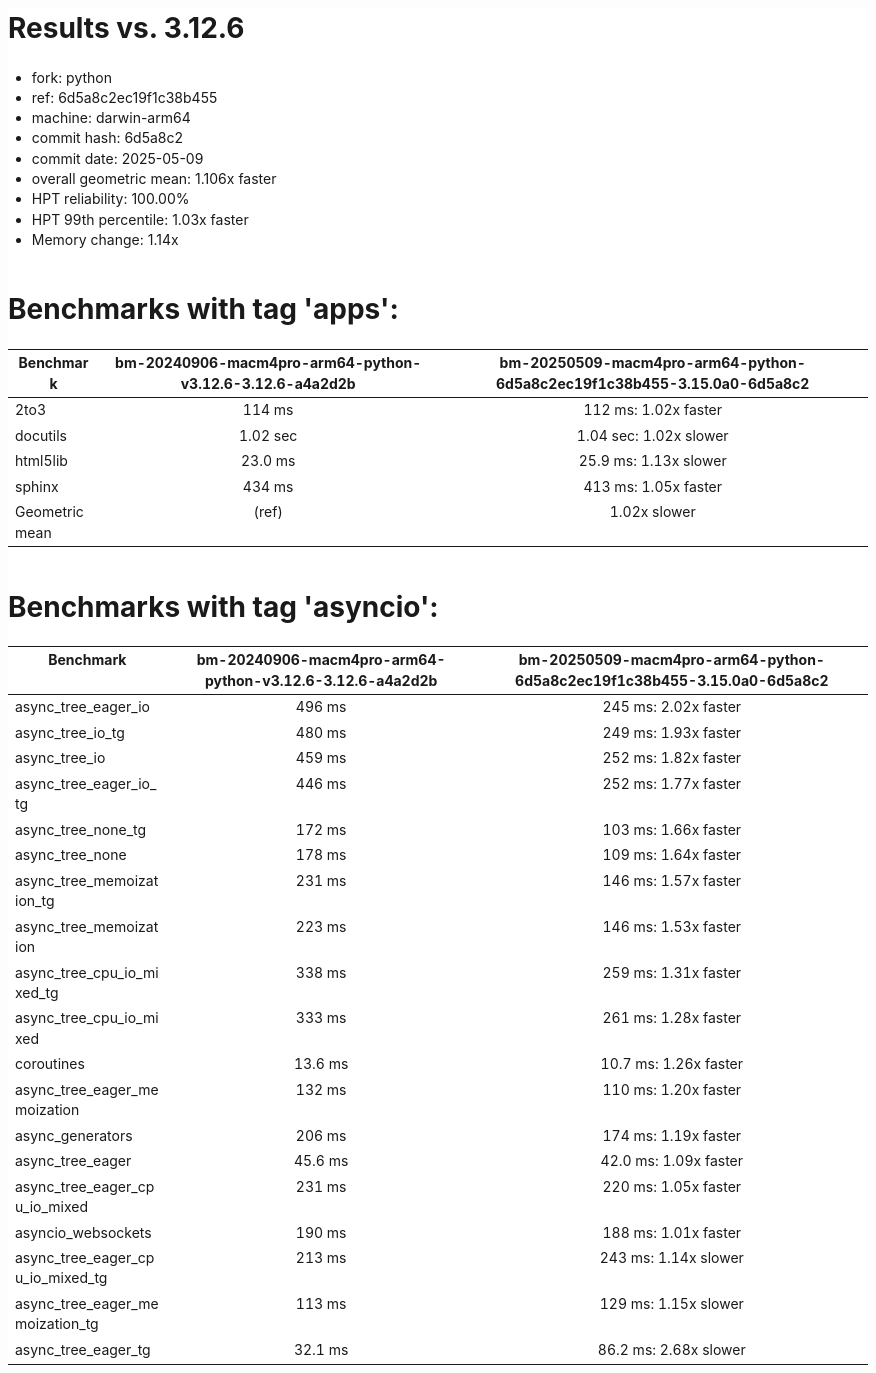 # Results vs. 3.12.6

- fork: python
- ref: 6d5a8c2ec19f1c38b455
- machine: darwin-arm64
- commit hash: 6d5a8c2
- commit date: 2025-05-09
- overall geometric mean: 1.106x faster
- HPT reliability: 100.00%
- HPT 99th percentile: 1.03x faster
- Memory change: 1.14x

Benchmarks with tag 'apps':
===========================

| Benchmark      | bm-20240906-macm4pro-arm64-python-v3.12.6-3.12.6-a4a2d2b | bm-20250509-macm4pro-arm64-python-6d5a8c2ec19f1c38b455-3.15.0a0-6d5a8c2 |
|----------------|:--------------------------------------------------------:|:-----------------------------------------------------------------------:|
| 2to3           | 114 ms                                                   | 112 ms: 1.02x faster                                                    |
| docutils       | 1.02 sec                                                 | 1.04 sec: 1.02x slower                                                  |
| html5lib       | 23.0 ms                                                  | 25.9 ms: 1.13x slower                                                   |
| sphinx         | 434 ms                                                   | 413 ms: 1.05x faster                                                    |
| Geometric mean | (ref)                                                    | 1.02x slower                                                            |

Benchmarks with tag 'asyncio':
==============================

| Benchmark                        | bm-20240906-macm4pro-arm64-python-v3.12.6-3.12.6-a4a2d2b | bm-20250509-macm4pro-arm64-python-6d5a8c2ec19f1c38b455-3.15.0a0-6d5a8c2 |
|----------------------------------|:--------------------------------------------------------:|:-----------------------------------------------------------------------:|
| async_tree_eager_io              | 496 ms                                                   | 245 ms: 2.02x faster                                                    |
| async_tree_io_tg                 | 480 ms                                                   | 249 ms: 1.93x faster                                                    |
| async_tree_io                    | 459 ms                                                   | 252 ms: 1.82x faster                                                    |
| async_tree_eager_io_tg           | 446 ms                                                   | 252 ms: 1.77x faster                                                    |
| async_tree_none_tg               | 172 ms                                                   | 103 ms: 1.66x faster                                                    |
| async_tree_none                  | 178 ms                                                   | 109 ms: 1.64x faster                                                    |
| async_tree_memoization_tg        | 231 ms                                                   | 146 ms: 1.57x faster                                                    |
| async_tree_memoization           | 223 ms                                                   | 146 ms: 1.53x faster                                                    |
| async_tree_cpu_io_mixed_tg       | 338 ms                                                   | 259 ms: 1.31x faster                                                    |
| async_tree_cpu_io_mixed          | 333 ms                                                   | 261 ms: 1.28x faster                                                    |
| coroutines                       | 13.6 ms                                                  | 10.7 ms: 1.26x faster                                                   |
| async_tree_eager_memoization     | 132 ms                                                   | 110 ms: 1.20x faster                                                    |
| async_generators                 | 206 ms                                                   | 174 ms: 1.19x faster                                                    |
| async_tree_eager                 | 45.6 ms                                                  | 42.0 ms: 1.09x faster                                                   |
| async_tree_eager_cpu_io_mixed    | 231 ms                                                   | 220 ms: 1.05x faster                                                    |
| asyncio_websockets               | 190 ms                                                   | 188 ms: 1.01x faster                                                    |
| async_tree_eager_cpu_io_mixed_tg | 213 ms                                                   | 243 ms: 1.14x slower                                                    |
| async_tree_eager_memoization_tg  | 113 ms                                                   | 129 ms: 1.15x slower                                                    |
| async_tree_eager_tg              | 32.1 ms                                                  | 86.2 ms: 2.68x slower                                                   |
